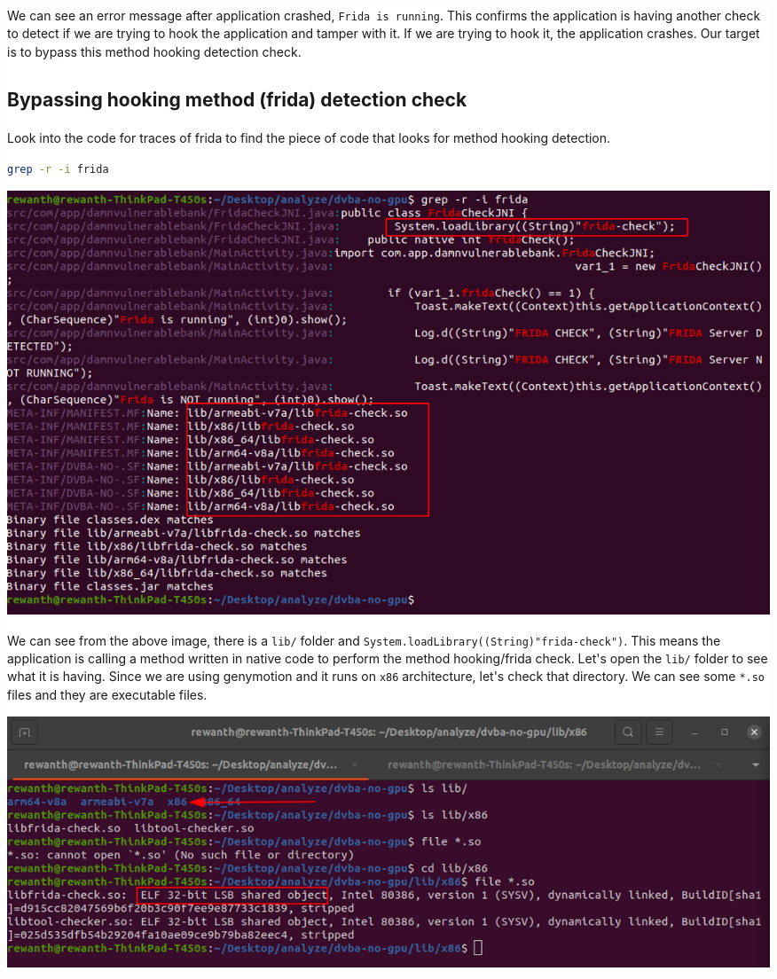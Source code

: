 We can see an error message after application crashed, `Frida is running`. This confirms the application is having another check to detect if we are trying to hook the application and tamper with it. If we are trying to hook it, the application crashes. Our target is to bypass this method hooking detection check.

## Bypassing hooking method (frida) detection check

Look into the code for traces of frida to find the piece of code that looks for method hooking detection.

```bash
grep -r -i frida
```

![Frida find library](images/frida-find-library.png)

We can see from the above image, there is a `lib/` folder and `System.loadLibrary((String)"frida-check")`. This means the application is calling a method written in native code to perform the method hooking/frida check. Let's open the `lib/` folder to see what it is having. Since we are using genymotion and it runs on `x86` architecture, let's check that directory. We can see some `*.so` files and they are executable files.

![x86 genymotion](images/x86-genymotion.png)
